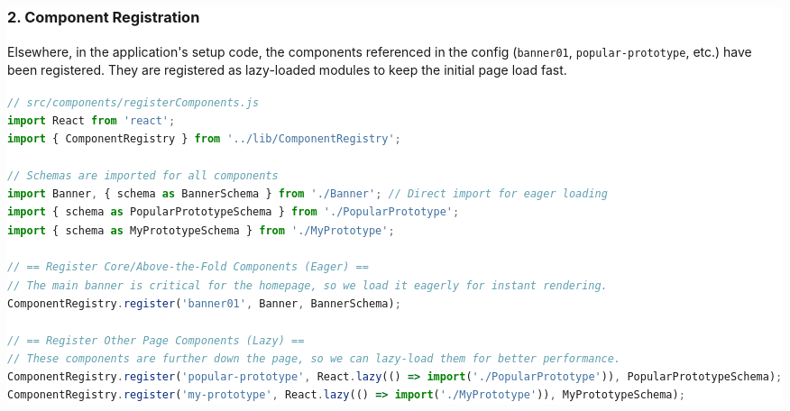 ### 2. Component Registration

Elsewhere, in the application's setup code, the components referenced in the config (`banner01`, `popular-prototype`, etc.) have been registered. They are registered as lazy-loaded modules to keep the initial page load fast.

```jsx
// src/components/registerComponents.js
import React from 'react';
import { ComponentRegistry } from '../lib/ComponentRegistry';

// Schemas are imported for all components
import Banner, { schema as BannerSchema } from './Banner'; // Direct import for eager loading
import { schema as PopularPrototypeSchema } from './PopularPrototype'; 
import { schema as MyPrototypeSchema } from './MyPrototype'; 

// == Register Core/Above-the-Fold Components (Eager) ==
// The main banner is critical for the homepage, so we load it eagerly for instant rendering.
ComponentRegistry.register('banner01', Banner, BannerSchema);

// == Register Other Page Components (Lazy) ==
// These components are further down the page, so we can lazy-load them for better performance.
ComponentRegistry.register('popular-prototype', React.lazy(() => import('./PopularPrototype')), PopularPrototypeSchema);
ComponentRegistry.register('my-prototype', React.lazy(() => import('./MyPrototype')), MyPrototypeSchema);
```